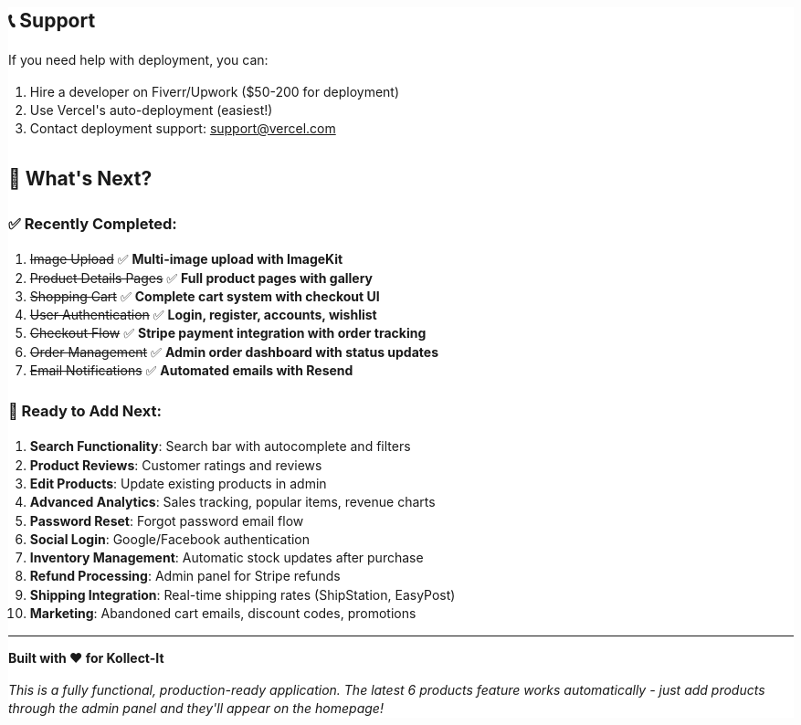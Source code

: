 ## 📞 Support

If you need help with deployment, you can:
1. Hire a developer on Fiverr/Upwork ($50-200 for deployment)
2. Use Vercel's auto-deployment (easiest!)
3. Contact deployment support: support@vercel.com

## 🎉 What's Next?

### **✅ Recently Completed:**
1. ~~Image Upload~~ ✅ **Multi-image upload with ImageKit**
2. ~~Product Details Pages~~ ✅ **Full product pages with gallery**
3. ~~Shopping Cart~~ ✅ **Complete cart system with checkout UI**
4. ~~User Authentication~~ ✅ **Login, register, accounts, wishlist**
5. ~~Checkout Flow~~ ✅ **Stripe payment integration with order tracking**
6. ~~Order Management~~ ✅ **Admin order dashboard with status updates**
7. ~~Email Notifications~~ ✅ **Automated emails with Resend**

### **🚀 Ready to Add Next:**

1. **Search Functionality**: Search bar with autocomplete and filters
2. **Product Reviews**: Customer ratings and reviews
3. **Edit Products**: Update existing products in admin
4. **Advanced Analytics**: Sales tracking, popular items, revenue charts
5. **Password Reset**: Forgot password email flow
6. **Social Login**: Google/Facebook authentication
7. **Inventory Management**: Automatic stock updates after purchase
8. **Refund Processing**: Admin panel for Stripe refunds
9. **Shipping Integration**: Real-time shipping rates (ShipStation, EasyPost)
10. **Marketing**: Abandoned cart emails, discount codes, promotions

---

**Built with ❤️ for Kollect-It**

*This is a fully functional, production-ready application. The latest 6 products feature works automatically - just add products through the admin panel and they'll appear on the homepage!*
